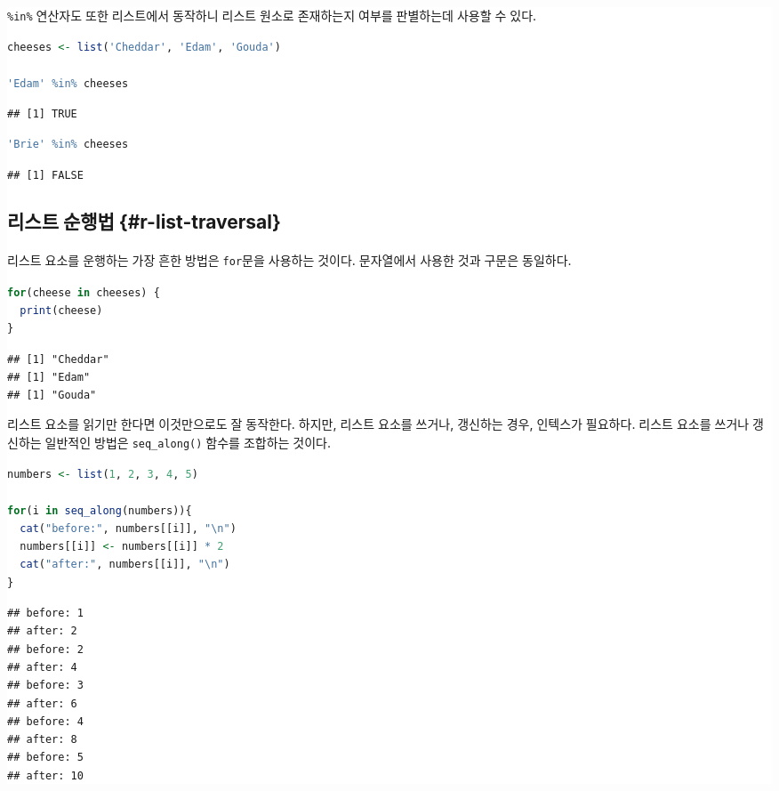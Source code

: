 `%in%` 연산자도 또한 리스트에서 동작하니 리스트 원소로 존재하는지 여부를 판별하는데 사용할 수 있다.


```r
cheeses <- list('Cheddar', 'Edam', 'Gouda')

'Edam' %in% cheeses
```

```
## [1] TRUE
```

```r
'Brie' %in% cheeses
```

```
## [1] FALSE
```


## 리스트 순행법 {#r-list-traversal}

리스트 요소를 운행하는 가장 흔한 방법은 `for`문을 사용하는 것이다.
문자열에서 사용한 것과 구문은 동일하다.


```r
for(cheese in cheeses) {
  print(cheese)
}
```

```
## [1] "Cheddar"
## [1] "Edam"
## [1] "Gouda"
```


리스트 요소를 읽기만 한다면 이것만으로도 잘 동작한다. 
하지만, 리스트 요소를 쓰거나, 갱신하는 경우, 인텍스가 필요하다. 
리스트 요소를 쓰거나 갱신하는 일반적인 방법은 `seq_along()` 함수를 조합하는 것이다.



```r
numbers <- list(1, 2, 3, 4, 5)

for(i in seq_along(numbers)){
  cat("before:", numbers[[i]], "\n")
  numbers[[i]] <- numbers[[i]] * 2
  cat("after:", numbers[[i]], "\n")
}
```

```
## before: 1 
## after: 2 
## before: 2 
## after: 4 
## before: 3 
## after: 6 
## before: 4 
## after: 8 
## before: 5 
## after: 10
```
